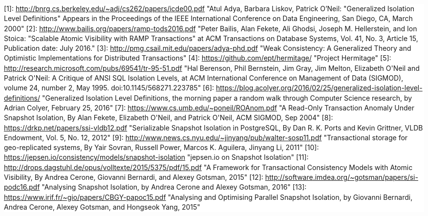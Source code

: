 
[1]: http://bnrg.cs.berkeley.edu/~adj/cs262/papers/icde00.pdf "Atul Adya, Barbara Liskov, Patrick O’Neil: "Generalized Isolation Level Definitions" Appears in the Proceedings of the IEEE International Conference on Data Engineering, San Diego, CA, March 2000"
[2]: http://www.bailis.org/papers/ramp-tods2016.pdf "Peter Bailis, Alan Fekete, Ali Ghodsi, Joseph M. Hellerstein, and Ion Stoica: "Scalable Atomic Visibility with RAMP Transactions" at ACM Transactions on Database Systems, Vol. 41, No. 3, Article 15, Publication date: July 2016."
[3]: http://pmg.csail.mit.edu/papers/adya-phd.pdf "Weak Consistency: A Generalized Theory and Optimistic Implementations for Distributed Transactions"
[4]: https://github.com/ept/hermitage/ "Project Hermitage"
[5]: http://research.microsoft.com/pubs/69541/tr-95-51.pdf "Hal Berenson, Phil Bernstein, Jim Gray, Jim Melton, Elizabeth O'Neil and Patrick O'Neil: A Critique of ANSI SQL Isolation Levels, at ACM International Conference on Management of Data (SIGMOD), volume 24, number 2, May 1995. doi:10.1145/568271.223785"
[6]: https://blog.acolyer.org/2016/02/25/generalized-isolation-level-definitions/ "Generalized Isolation Level Definitions, the morning paper a random walk through Computer Science research, by Adrian Colyer, February 25, 2016"
[7]: https://www.cs.umb.edu/~poneil/ROAnom.pdf "A Read-Only Transaction Anomaly Under Snapshot Isolation, By Alan Fekete, Elizabeth O'Neil, and Patrick O'Neil, ACM SIGMOD, Sep 2004"
[8]: https://drkp.net/papers/ssi-vldb12.pdf "Serializable Snapshot Isolation in PostgreSQL, By Dan R. K. Ports and Kevin Grittner, VLDB Endowment, Vol. 5, No. 12, 2012"
[9]: http://www.news.cs.nyu.edu/~jinyang/pub/walter-sosp11.pdf "Transactional storage for geo-replicated systems, By Yair Sovran, Russell Power, Marcos K. Aguilera, Jinyang Li, 2011"
[10]: https://jepsen.io/consistency/models/snapshot-isolation "jepsen.io on Snapshot Isolation"
[11]: http://drops.dagstuhl.de/opus/volltexte/2015/5375/pdf/15.pdf "A Framework for Transactional Consistency Models with Atomic Visibility, By Andrea Cerone, Giovanni Bernardi, and Alexey Gotsman, 2015"
[12]: http://software.imdea.org/~gotsman/papers/si-podc16.pdf "Analysing Snapshot Isolation, by Andrea Cerone and Alexey Gotsman, 2016"
[13]: https://www.irif.fr/~gio/papers/CBGY-papoc15.pdf "Analysing and Optimising Parallel Snapshot Isolation, by Giovanni Bernardi, Andrea Cerone, Alexey Gotsman, and Hongseok Yang, 2015"
